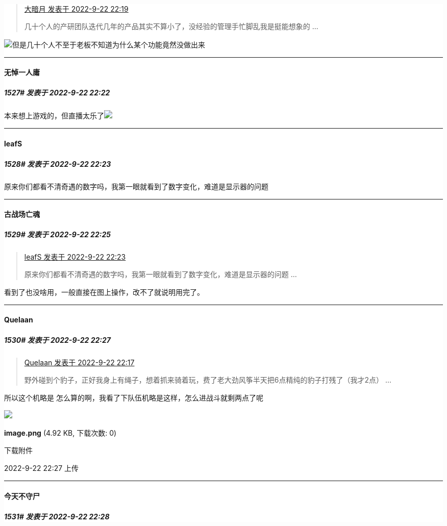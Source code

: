 <blockquote><a href="httphttps://bbs.saraba1st.com/2b/forum.php?mod=redirect&amp;goto=findpost&amp;pid=57602956&amp;ptid=2092193" target="_blank">大暗月 发表于 2022-9-22 22:19</a>

几十个人的产研团队迭代几年的产品其实不算小了，没经验的管理手忙脚乱我是挺能想象的 ...</blockquote>
<img src="https://static.saraba1st.com/image/smiley/face2017/254.png" referrerpolicy="no-referrer">但是几十个人不至于老板不知道为什么某个功能竟然没做出来

*****

####  无悼一人庸  
##### 1527#       发表于 2022-9-22 22:22

本来想上游戏的，但直播太乐了<img src="https://static.saraba1st.com/image/smiley/face2017/066.png" referrerpolicy="no-referrer">

*****

####  leafS  
##### 1528#       发表于 2022-9-22 22:23

原来你们都看不清奇遇的数字吗，我第一眼就看到了数字变化，难道是显示器的问题

*****

####  古战场亡魂  
##### 1529#       发表于 2022-9-22 22:25

<blockquote><a href="httphttps://bbs.saraba1st.com/2b/forum.php?mod=redirect&amp;goto=findpost&amp;pid=57603012&amp;ptid=2092193" target="_blank">leafS 发表于 2022-9-22 22:23</a>

原来你们都看不清奇遇的数字吗，我第一眼就看到了数字变化，难道是显示器的问题 ...</blockquote>
看到了也没啥用，一般直接在图上操作，改不了就说明用完了。

*****

####  Quelaan  
##### 1530#       发表于 2022-9-22 22:27

<blockquote><a href="httphttps://bbs.saraba1st.com/2b/forum.php?mod=redirect&amp;goto=findpost&amp;pid=57602913&amp;ptid=2092193" target="_blank">Quelaan 发表于 2022-9-22 22:17</a>

野外碰到个豹子，正好我身上有绳子，想着抓来骑着玩，费了老大劲风筝半天把6点精纯的豹子打残了（我才2点） ...</blockquote>
所以这个机略是 怎么算的啊，我看了下队伍机略是这样，怎么进战斗就剩两点了呢

<img src="https://img.saraba1st.com/forum/202209/22/222729b3py83pdlna83lzl.png" referrerpolicy="no-referrer">

<strong>image.png</strong> (4.92 KB, 下载次数: 0)

下载附件

2022-9-22 22:27 上传



*****

####  今天不守尸  
##### 1531#       发表于 2022-9-22 22:28

